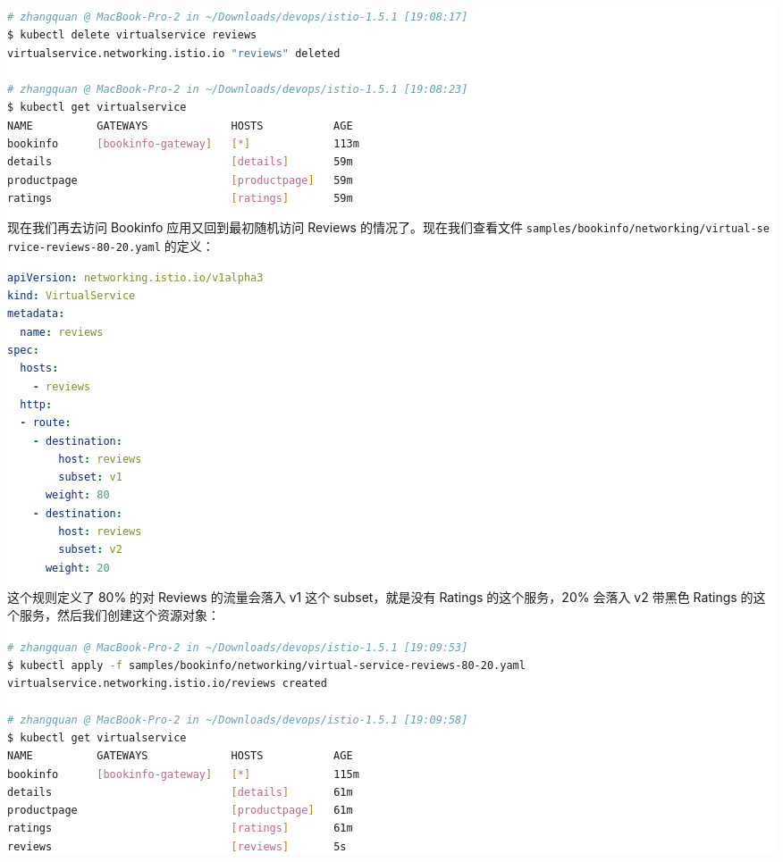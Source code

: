 ```bash
# zhangquan @ MacBook-Pro-2 in ~/Downloads/devops/istio-1.5.1 [19:08:17] 
$ kubectl delete virtualservice reviews
virtualservice.networking.istio.io "reviews" deleted

# zhangquan @ MacBook-Pro-2 in ~/Downloads/devops/istio-1.5.1 [19:08:23] 
$ kubectl get virtualservice           
NAME          GATEWAYS             HOSTS           AGE
bookinfo      [bookinfo-gateway]   [*]             113m
details                            [details]       59m
productpage                        [productpage]   59m
ratings                            [ratings]       59m
```

现在我们再去访问 Bookinfo 应用又回到最初随机访问 Reviews 的情况了。现在我们查看文件 `samples/bookinfo/networking/virtual-service-reviews-80-20.yaml` 的定义：

```yaml
apiVersion: networking.istio.io/v1alpha3
kind: VirtualService
metadata:
  name: reviews
spec:
  hosts:
    - reviews
  http:
  - route:
    - destination:
        host: reviews
        subset: v1
      weight: 80
    - destination:
        host: reviews
        subset: v2
      weight: 20
```

这个规则定义了 80% 的对 Reviews 的流量会落入 v1 这个 subset，就是没有 Ratings 的这个服务，20% 会落入 v2 带黑色 Ratings 的这个服务，然后我们创建这个资源对象：

```bash
# zhangquan @ MacBook-Pro-2 in ~/Downloads/devops/istio-1.5.1 [19:09:53] 
$ kubectl apply -f samples/bookinfo/networking/virtual-service-reviews-80-20.yaml
virtualservice.networking.istio.io/reviews created

# zhangquan @ MacBook-Pro-2 in ~/Downloads/devops/istio-1.5.1 [19:09:58] 
$ kubectl get virtualservice
NAME          GATEWAYS             HOSTS           AGE
bookinfo      [bookinfo-gateway]   [*]             115m
details                            [details]       61m
productpage                        [productpage]   61m
ratings                            [ratings]       61m
reviews                            [reviews]       5s
```

